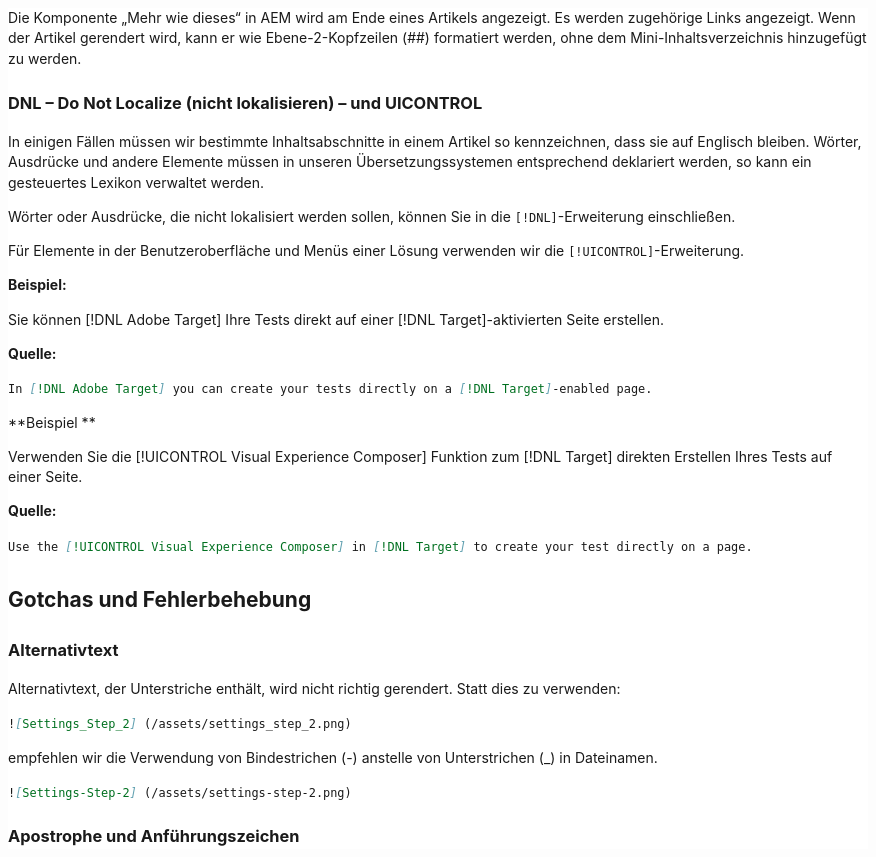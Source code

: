 Die Komponente „Mehr wie dieses“ in AEM wird am Ende eines Artikels angezeigt. Es werden zugehörige Links angezeigt. Wenn der Artikel gerendert wird, kann er wie Ebene-2-Kopfzeilen (##) formatiert werden, ohne dem Mini-Inhaltsverzeichnis hinzugefügt zu werden.



### DNL – Do Not Localize (nicht lokalisieren) – und UICONTROL

In einigen Fällen müssen wir bestimmte Inhaltsabschnitte in einem Artikel so kennzeichnen, dass sie auf Englisch bleiben.
Wörter, Ausdrücke und andere Elemente müssen in unseren Übersetzungssystemen entsprechend deklariert werden, so kann ein gesteuertes Lexikon verwaltet werden.

Wörter oder Ausdrücke, die nicht lokalisiert werden sollen, können Sie in die `[!DNL]`-Erweiterung einschließen.

Für Elemente in der Benutzeroberfläche und Menüs einer Lösung verwenden wir die `[!UICONTROL]`-Erweiterung.

**Beispiel:**

Sie können [!DNL Adobe Target] Ihre Tests direkt auf einer [!DNL Target]-aktivierten Seite erstellen.

**Quelle:**

```markdown
In [!DNL Adobe Target] you can create your tests directly on a [!DNL Target]-enabled page.
```

**Beispiel **

Verwenden Sie die [!UICONTROL Visual Experience Composer] Funktion zum [!DNL Target] direkten Erstellen Ihres Tests auf einer Seite.

**Quelle:**

```markdown
Use the [!UICONTROL Visual Experience Composer] in [!DNL Target] to create your test directly on a page.
```

## Gotchas und Fehlerbehebung

### Alternativtext

Alternativtext, der Unterstriche enthält, wird nicht richtig gerendert. Statt dies zu verwenden:

```markdown
![Settings_Step_2] (/assets/settings_step_2.png)
```

empfehlen wir die Verwendung von Bindestrichen (-) anstelle von Unterstrichen (_) in Dateinamen.

```markdown
![Settings-Step-2] (/assets/settings-step-2.png)
```

### Apostrophe und Anführungszeichen
